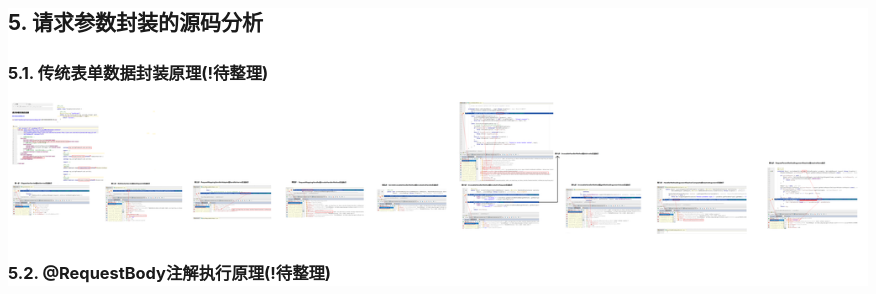 ## 5. 请求参数封装的源码分析

### 5.1. 传统表单数据封装原理(!待整理)

![](images/20200921233526749_10621.png)

### 5.2. @RequestBody注解执行原理(!待整理)
